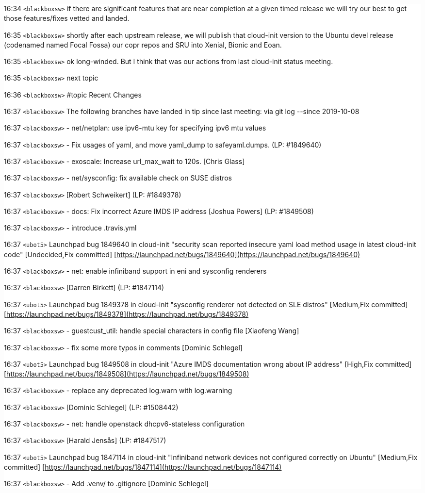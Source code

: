  16:34 `<blackboxsw>` if there are significant features that are near completion at a given timed release we will try our best to get those features/fixes vetted and landed.

 16:35 `<blackboxsw>` shortly after each upstream release, we will publish that cloud-init version to the Ubuntu devel release (codenamed named Focal Fossa) our copr repos and SRU into Xenial, Bionic and Eoan.

 16:35 `<blackboxsw>` ok long-winded. But I think that was our actions from last cloud-init status meeting.

 16:35 `<blackboxsw>` next topic

 16:36 `<blackboxsw>` \#topic Recent Changes

 16:37 `<blackboxsw>` The following branches have landed in tip since last meeting: via  git log --since 2019-10-08

 16:37 `<blackboxsw>` - net/netplan: use ipv6-mtu key for specifying ipv6 mtu values

 16:37 `<blackboxsw>` - Fix usages of yaml, and move yaml_dump to safeyaml.dumps. (LP: \#1849640)

 16:37 `<blackboxsw>` - exoscale: Increase url_max_wait to 120s. [Chris Glass]

 16:37 `<blackboxsw>` - net/sysconfig: fix available check on SUSE distros

 16:37 `<blackboxsw>` [Robert Schweikert] (LP: \#1849378)

 16:37 `<blackboxsw>` - docs: Fix incorrect Azure IMDS IP address [Joshua Powers] (LP: \#1849508)

 16:37 `<blackboxsw>` - introduce .travis.yml

 16:37 `<ubot5>` Launchpad bug 1849640 in cloud-init "security scan reported insecure yaml load method usage in latest cloud-init code" [Undecided,Fix committed] [https://launchpad.net/bugs/1849640](https://launchpad.net/bugs/1849640)

 16:37 `<blackboxsw>` - net: enable infiniband support in eni and sysconfig renderers

 16:37 `<blackboxsw>` [Darren Birkett] (LP: \#1847114)

 16:37 `<ubot5>` Launchpad bug 1849378 in cloud-init "sysconfig renderer not detected on SLE distros" [Medium,Fix committed] [https://launchpad.net/bugs/1849378](https://launchpad.net/bugs/1849378)

 16:37 `<blackboxsw>` - guestcust_util: handle special characters in config file [Xiaofeng Wang]

 16:37 `<blackboxsw>` - fix some more typos in comments [Dominic Schlegel]

 16:37 `<ubot5>` Launchpad bug 1849508 in cloud-init "Azure IMDS documentation wrong about IP address" [High,Fix committed] [https://launchpad.net/bugs/1849508](https://launchpad.net/bugs/1849508)

 16:37 `<blackboxsw>` - replace any deprecated log.warn with log.warning

 16:37 `<blackboxsw>` [Dominic Schlegel] (LP: \#1508442)

 16:37 `<blackboxsw>` - net: handle openstack dhcpv6-stateless configuration

 16:37 `<blackboxsw>` [Harald Jensås] (LP: \#1847517)

 16:37 `<ubot5>` Launchpad bug 1847114 in cloud-init "Infiniband network devices not configured correctly on Ubuntu" [Medium,Fix committed] [https://launchpad.net/bugs/1847114](https://launchpad.net/bugs/1847114)

 16:37 `<blackboxsw>` - Add .venv/ to .gitignore [Dominic Schlegel]

